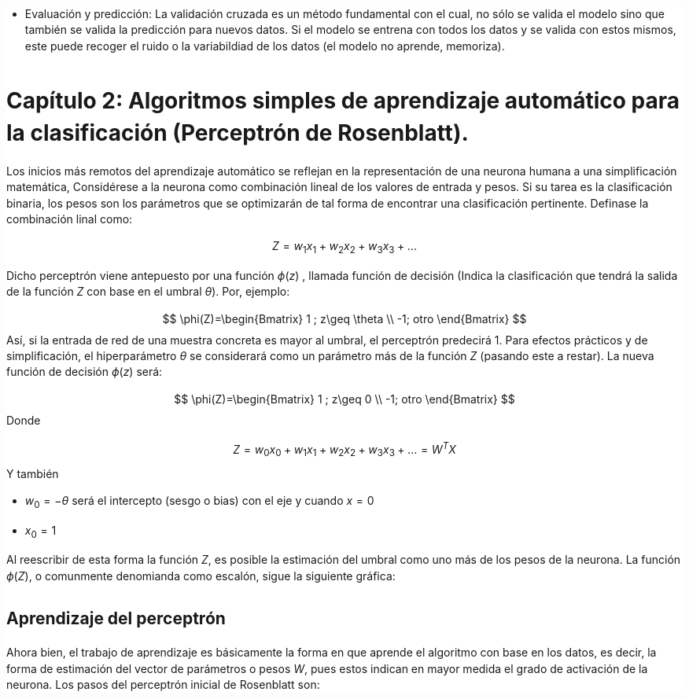 - Evaluación y predicción: La validación cruzada es un método fundamental con el cual, no sólo se valida el modelo sino que también se valida la predicción para nuevos datos. Si el modelo se entrena con todos los datos y se valida con estos mismos, este puede recoger el ruido o la variabildiad de los datos (el modelo no aprende, memoriza).

# 			Capítulo 2: Algoritmos simples de aprendizaje automático para la clasificación (Perceptrón de Rosenblatt).

Los inicios más remotos del aprendizaje automático se reflejan en la representación de una neurona humana a una simplificación matemática, Considérese a la neurona como combinación lineal de los valores de entrada y  pesos. Si su tarea es la clasificación binaria, los pesos son los parámetros que se optimizarán de tal forma de encontrar una clasificación pertinente. Definase la combinación linal como:

$$
Z=w_1x_1+w_2x_2+w_3x_3+...
$$

 Dicho perceptrón viene antepuesto por una función $\phi(z)$ , llamada función de decisión (Indica la clasificación que tendrá la salida de la función $Z$ con base en el umbral $\theta$). Por, ejemplo:

$$
\phi(Z)=\begin{Bmatrix}
1 ; z\geq \theta \\ -1; otro
\end{Bmatrix}
$$
Así, si la entrada de red de una muestra concreta es mayor al umbral, el perceptrón predecirá 1. Para efectos prácticos y de simplificación, el hiperparámetro $\theta$ se considerará como un parámetro más de la función $Z$ (pasando este a restar). La nueva función de decisión $\phi(z)$ será: 

$$
\phi(Z)=\begin{Bmatrix}
1 ; z\geq 0 \\ -1; otro
\end{Bmatrix}
$$
Donde 

$$
Z=w_0x_0+w_1x_1+w_2x_2+w_3x_3+...=W^TX
$$
Y también

- $w_0=-\theta$ será el intercepto (sesgo o bias) con el eje y cuando $x=0$

- $x_0=1$

Al reescribir de esta forma la función $Z$, es posible la estimación del umbral como uno más de los pesos de la neurona.  La función $\phi(Z)$, o comunmente denomianda como escalón, sigue la siguiente gráfica:

## 													Aprendizaje del perceptrón

Ahora bien, el trabajo de aprendizaje es básicamente la forma en que aprende el  algoritmo con base en los datos, es decir, la forma de estimación del vector de parámetros o pesos $W$, pues estos indican en mayor medida el grado de activación de la neurona.  Los pasos del perceptrón inicial de Rosenblatt son:
